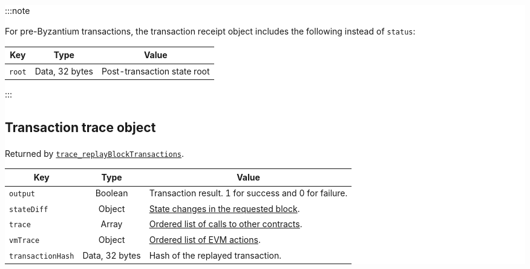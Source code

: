 :::note

For pre-Byzantium transactions, the transaction receipt object includes the following instead of `status`:

| Key    |        Type         | Value                       |
| ------ | :-----------------: | --------------------------- |
| `root` | Data, 32&nbsp;bytes | Post-transaction state root |

:::

## Transaction trace object

Returned by [`trace_replayBlockTransactions`](index.md#trace_replayblocktransactions).

| Key | Type | Value |
| --- | :-: | --- |
| `output` | Boolean | Transaction result. 1 for success and 0 for failure. |
| `stateDiff` | Object | [State changes in the requested block](../trace-types.md#statediff). |
| `trace` | Array | [Ordered list of calls to other contracts](../trace-types.md#trace). |
| `vmTrace` | Object | [Ordered list of EVM actions](../trace-types.md#vmtrace). |
| `transactionHash` | Data, 32&nbsp;bytes | Hash of the replayed transaction. |
